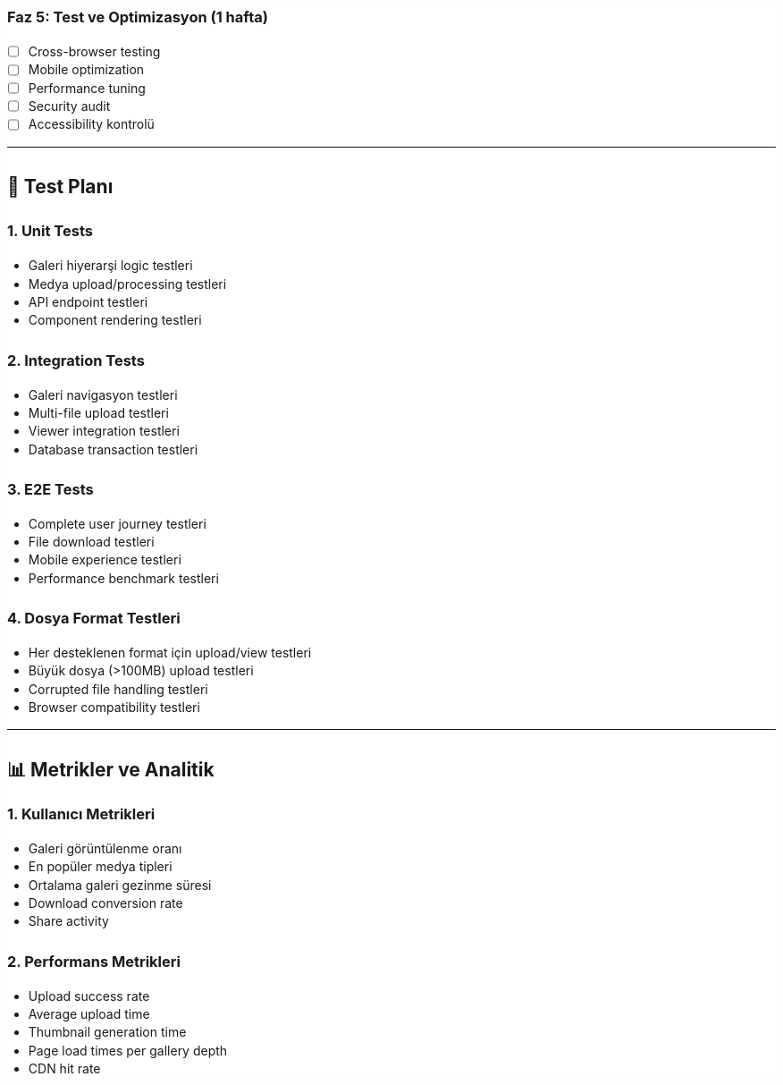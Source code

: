 ### Faz 5: Test ve Optimizasyon (1 hafta)
- [ ] Cross-browser testing
- [ ] Mobile optimization
- [ ] Performance tuning
- [ ] Security audit
- [ ] Accessibility kontrolü

---

## 🧪 Test Planı

### 1. Unit Tests
- Galeri hiyerarşi logic testleri
- Medya upload/processing testleri
- API endpoint testleri
- Component rendering testleri

### 2. Integration Tests
- Galeri navigasyon testleri
- Multi-file upload testleri
- Viewer integration testleri
- Database transaction testleri

### 3. E2E Tests
- Complete user journey testleri
- File download testleri
- Mobile experience testleri
- Performance benchmark testleri

### 4. Dosya Format Testleri
- Her desteklenen format için upload/view testleri
- Büyük dosya (>100MB) upload testleri
- Corrupted file handling testleri
- Browser compatibility testleri

---

## 📊 Metrikler ve Analitik

### 1. Kullanıcı Metrikleri
- Galeri görüntülenme oranı
- En popüler medya tipleri
- Ortalama galeri gezinme süresi
- Download conversion rate
- Share activity

### 2. Performans Metrikleri
- Upload success rate
- Average upload time
- Thumbnail generation time
- Page load times per gallery depth
- CDN hit rate
